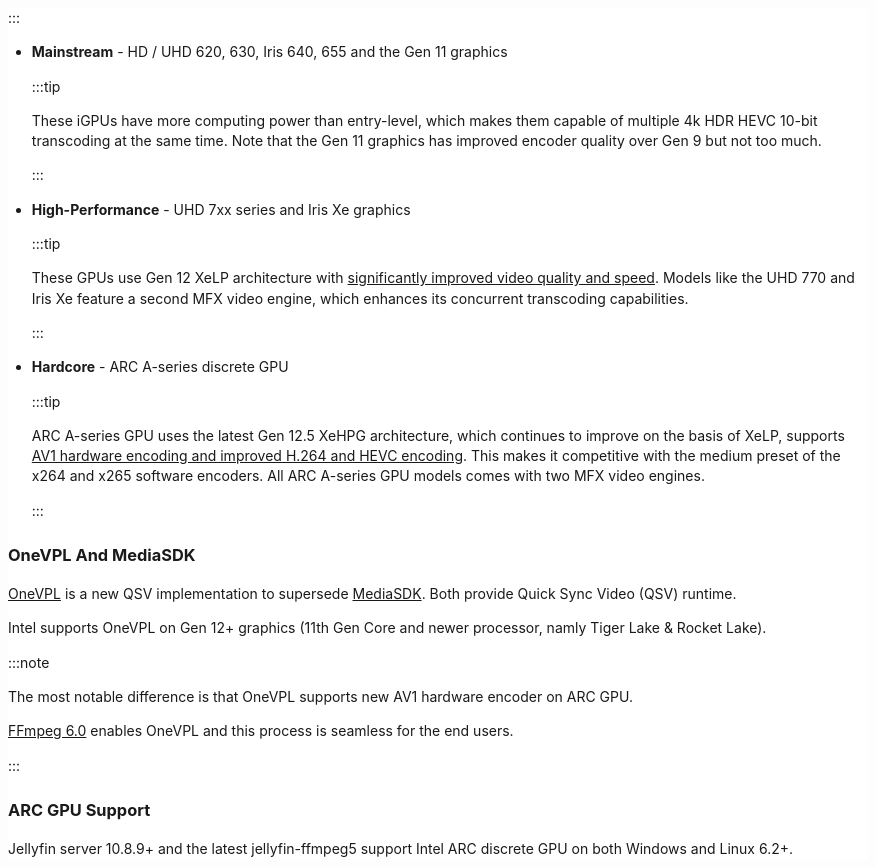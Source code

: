   :::

- **Mainstream** - HD / UHD 620, 630, Iris 640, 655 and the Gen 11 graphics

  :::tip

  These iGPUs have more computing power than entry-level, which makes them capable of multiple 4k HDR HEVC 10-bit transcoding at the same time. Note that the Gen 11 graphics has improved encoder quality over Gen 9 but not too much.

  :::

- **High-Performance** - UHD 7xx series and Iris Xe graphics

  :::tip

  These GPUs use Gen 12 XeLP architecture with [significantly improved video quality and speed](https://github.com/intel/media-delivery/blob/master/doc/benchmarks/intel-iris-xe-max-graphics/intel-iris-xe-max-graphics.md). Models like the UHD 770 and Iris Xe feature a second MFX video engine, which enhances its concurrent transcoding capabilities.

  :::

- **Hardcore** - ARC A-series discrete GPU

  :::tip

  ARC A-series GPU uses the latest Gen 12.5 XeHPG architecture, which continues to improve on the basis of XeLP, supports [AV1 hardware encoding and improved H.264 and HEVC encoding](https://github.com/intel/media-delivery/blob/master/doc/benchmarks/intel-data-center-gpu-flex-series/intel-data-center-gpu-flex-series.rst). This makes it competitive with the medium preset of the x264 and x265 software encoders. All ARC A-series GPU models comes with two MFX video engines.

  :::



### OneVPL And MediaSDK

[OneVPL](https://github.com/oneapi-src/oneVPL) is a new QSV implementation to supersede [MediaSDK](https://github.com/Intel-Media-SDK/MediaSDK). Both provide Quick Sync Video (QSV) runtime.

Intel supports OneVPL on Gen 12+ graphics (11th Gen Core and newer processor, namly Tiger Lake & Rocket Lake).

:::note

The most notable difference is that OneVPL supports new AV1 hardware encoder on ARC GPU.

[FFmpeg 6.0](http://ffmpeg.org/download.html#release_6.0) enables OneVPL and this process is seamless for the end users.

:::



### ARC GPU Support

Jellyfin server 10.8.9+ and the latest jellyfin-ffmpeg5 support Intel ARC discrete GPU on both Windows and Linux 6.2+.

